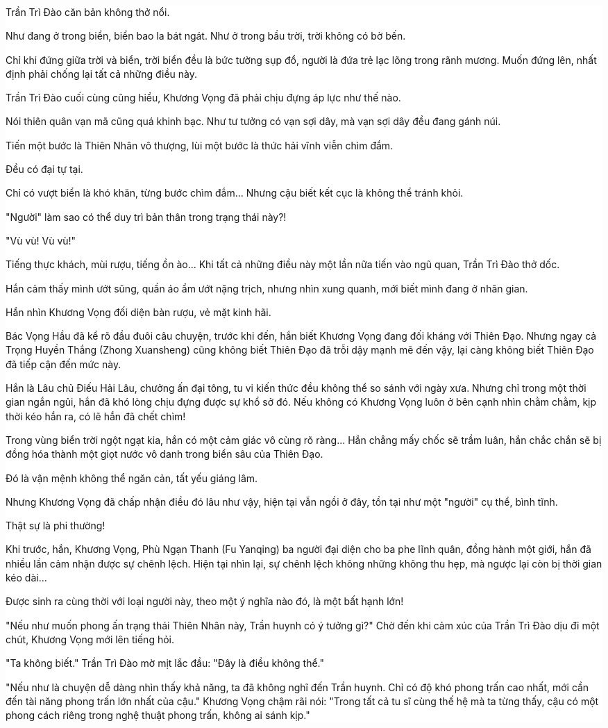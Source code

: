 Trần Trì Đào căn bản không thở nổi.

Như đang ở trong biển, biển bao la bát ngát. Như ở trong bầu trời, trời không có bờ bến.

Chỉ khi đứng giữa trời và biển, trời biển đều là bức tường sụp đổ, người là đứa trẻ lạc lõng trong rãnh mương. Muốn đứng lên, nhất định phải chống lại tất cả những điều này.

Trần Trì Đào cuối cùng cũng hiểu, Khương Vọng đã phải chịu đựng áp lực như thế nào.

Nói thiên quân vạn mã cũng quá khinh bạc. Như tư tưởng có vạn sợi dây, mà vạn sợi dây đều đang gánh núi.

Tiến một bước là Thiên Nhân vô thượng, lùi một bước là thức hải vĩnh viễn chìm đắm.

Đều có đại tự tại.

Chỉ có vượt biển là khó khăn, từng bước chìm đắm... Nhưng cậu biết kết cục là không thể tránh khỏi.

"Người" làm sao có thể duy trì bản thân trong trạng thái này?!

"Vù vù! Vù vù!"

Tiếng thực khách, mùi rượu, tiếng ồn ào... Khi tất cả những điều này một lần nữa tiến vào ngũ quan, Trần Trì Đào thở dốc.

Hắn cảm thấy mình ướt sũng, quần áo ẩm ướt nặng trịch, nhưng nhìn xung quanh, mới biết mình đang ở nhân gian.

Hắn nhìn Khương Vọng đối diện bàn rượu, vẻ mặt kinh hãi.

Bác Vọng Hầu đã kể rõ đầu đuôi câu chuyện, trước khi đến, hắn biết Khương Vọng đang đối kháng với Thiên Đạo. Nhưng ngay cả Trọng Huyền Thắng (Zhong Xuansheng) cũng không biết Thiên Đạo đã trỗi dậy mạnh mẽ đến vậy, lại càng không biết Thiên Đạo đã tiếp cận đến mức này.

Hắn là Lâu chủ Điếu Hải Lâu, chưởng ấn đại tông, tu vi kiến thức đều không thể so sánh với ngày xưa. Nhưng chỉ trong một thời gian ngắn ngủi, hắn đã khó lòng chịu đựng được sự khổ sở đó. Nếu không có Khương Vọng luôn ở bên cạnh nhìn chằm chằm, kịp thời kéo hắn ra, có lẽ hắn đã chết chìm!

Trong vùng biển trời ngột ngạt kia, hắn có một cảm giác vô cùng rõ ràng... Hắn chẳng mấy chốc sẽ trầm luân, hắn chắc chắn sẽ bị đồng hóa thành một giọt nước vô danh trong biển sâu của Thiên Đạo.

Đó là vận mệnh không thể ngăn cản, tất yếu giáng lâm.

Nhưng Khương Vọng đã chấp nhận điều đó lâu như vậy, hiện tại vẫn ngồi ở đây, tồn tại như một "người" cụ thể, bình tĩnh.

Thật sự là phi thường!

Khi trước, hắn, Khương Vọng, Phù Ngạn Thanh (Fu Yanqing) ba người đại diện cho ba phe lĩnh quân, đồng hành một giới, hắn đã nhiều lần cảm nhận được sự chênh lệch. Hiện tại nhìn lại, sự chênh lệch không những không thu hẹp, mà ngược lại còn bị thời gian kéo dài...

Được sinh ra cùng thời với loại người này, theo một ý nghĩa nào đó, là một bất hạnh lớn!

"Nếu như muốn phong ấn trạng thái Thiên Nhân này, Trần huynh có ý tưởng gì?" Chờ đến khi cảm xúc của Trần Trì Đào dịu đi một chút, Khương Vọng mới lên tiếng hỏi.

"Ta không biết." Trần Trì Đào mờ mịt lắc đầu: "Đây là điều không thể."

"Nếu như là chuyện dễ dàng nhìn thấy khả năng, ta đã không nghĩ đến Trần huynh. Chỉ có độ khó phong trấn cao nhất, mới cần đến tài năng phong trấn lớn nhất của cậu." Khương Vọng chậm rãi nói: "Trong tất cả tu sĩ cùng thế hệ mà ta từng thấy, cậu có một phong cách riêng trong nghệ thuật phong trấn, không ai sánh kịp."
